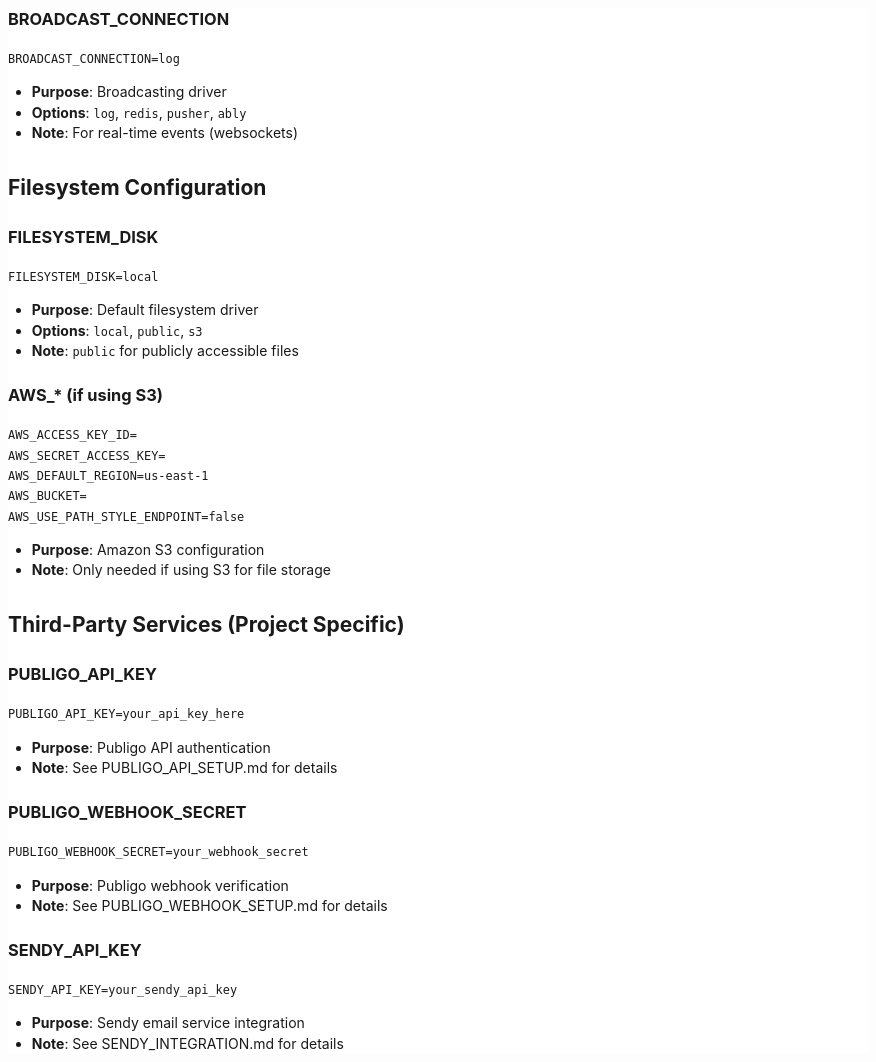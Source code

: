 ### BROADCAST_CONNECTION
```env
BROADCAST_CONNECTION=log
```
- **Purpose**: Broadcasting driver
- **Options**: `log`, `redis`, `pusher`, `ably`
- **Note**: For real-time events (websockets)

## Filesystem Configuration

### FILESYSTEM_DISK
```env
FILESYSTEM_DISK=local
```
- **Purpose**: Default filesystem driver
- **Options**: `local`, `public`, `s3`
- **Note**: `public` for publicly accessible files

### AWS_* (if using S3)
```env
AWS_ACCESS_KEY_ID=
AWS_SECRET_ACCESS_KEY=
AWS_DEFAULT_REGION=us-east-1
AWS_BUCKET=
AWS_USE_PATH_STYLE_ENDPOINT=false
```
- **Purpose**: Amazon S3 configuration
- **Note**: Only needed if using S3 for file storage

## Third-Party Services (Project Specific)

### PUBLIGO_API_KEY
```env
PUBLIGO_API_KEY=your_api_key_here
```
- **Purpose**: Publigo API authentication
- **Note**: See PUBLIGO_API_SETUP.md for details

### PUBLIGO_WEBHOOK_SECRET
```env
PUBLIGO_WEBHOOK_SECRET=your_webhook_secret
```
- **Purpose**: Publigo webhook verification
- **Note**: See PUBLIGO_WEBHOOK_SETUP.md for details

### SENDY_API_KEY
```env
SENDY_API_KEY=your_sendy_api_key
```
- **Purpose**: Sendy email service integration
- **Note**: See SENDY_INTEGRATION.md for details
